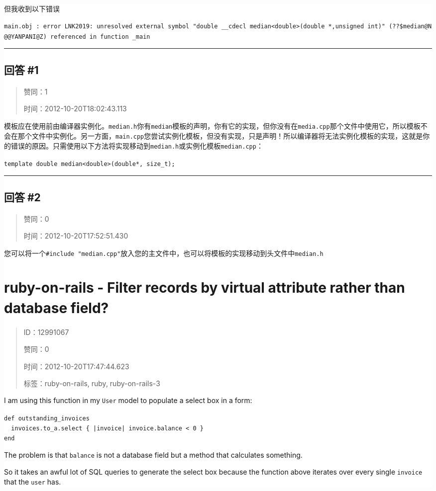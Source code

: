 
但我收到以下错误

```
main.obj : error LNK2019: unresolved external symbol "double __cdecl median<double>(double *,unsigned int)" (??$median@N@@YANPANI@Z) referenced in function _main 
```

* * *

## 回答 #1

> 赞同：1
> 
> 时间：2012-10-20T18:02:43.113

模板应在使用前由编译器实例化。`median.h`你有`median`模板的声明，你有它的实现，但你没有在`media.cpp`那个文件中使用它，所以模板不会在那个文件中实例化。另一方面，`main.cpp`您尝试实例化模板，但没有实现，只是声明！所以编译器将无法实例化模板的实现，这就是你的错误的原因。只需使用以下方法将实现移动到`median.h`或实例化模板`median.cpp`：

```
template double median<double>(double*, size_t); 
```

* * *

## 回答 #2

> 赞同：0
> 
> 时间：2012-10-20T17:52:51.430

您可以将一个`#include "median.cpp"`放入您的主文件中，也可以将模板的实现移动到头文件中`median.h`

# ruby-on-rails - Filter records by virtual attribute rather than database field?

> ID：12991067
> 
> 赞同：0
> 
> 时间：2012-10-20T17:47:44.623
> 
> 标签：ruby-on-rails, ruby, ruby-on-rails-3

I am using this function in my `User` model to populate a select box in a form:

```
def outstanding_invoices
  invoices.to_a.select { |invoice| invoice.balance < 0 }
end 
```

The problem is that `balance` is not a database field but a method that calculates something.

So it takes an awful lot of SQL queries to generate the select box because the function above iterates over every single `invoice` that the `user` has.
